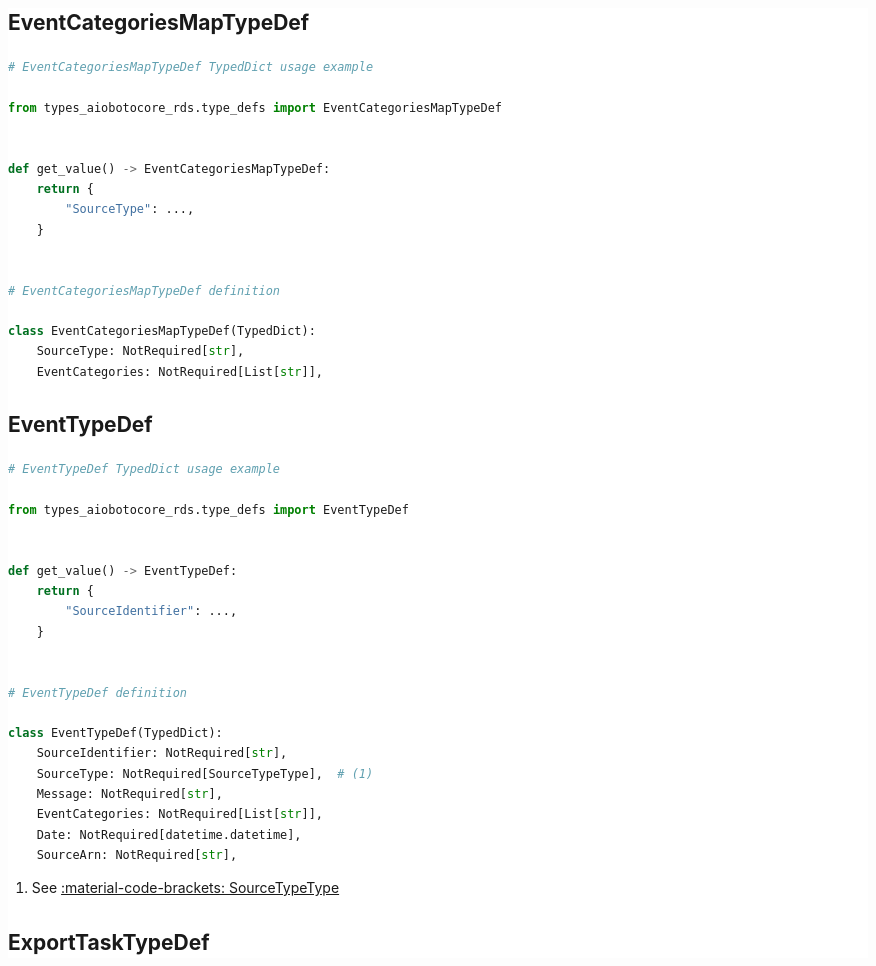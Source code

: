 ```python
```


## EventCategoriesMapTypeDef

```python
# EventCategoriesMapTypeDef TypedDict usage example

from types_aiobotocore_rds.type_defs import EventCategoriesMapTypeDef


def get_value() -> EventCategoriesMapTypeDef:
    return {
        "SourceType": ...,
    }


# EventCategoriesMapTypeDef definition

class EventCategoriesMapTypeDef(TypedDict):
    SourceType: NotRequired[str],
    EventCategories: NotRequired[List[str]],
```


## EventTypeDef

```python
# EventTypeDef TypedDict usage example

from types_aiobotocore_rds.type_defs import EventTypeDef


def get_value() -> EventTypeDef:
    return {
        "SourceIdentifier": ...,
    }


# EventTypeDef definition

class EventTypeDef(TypedDict):
    SourceIdentifier: NotRequired[str],
    SourceType: NotRequired[SourceTypeType],  # (1)
    Message: NotRequired[str],
    EventCategories: NotRequired[List[str]],
    Date: NotRequired[datetime.datetime],
    SourceArn: NotRequired[str],
```

1. See [:material-code-brackets: SourceTypeType](./literals.md#sourcetypetype)

## ExportTaskTypeDef
